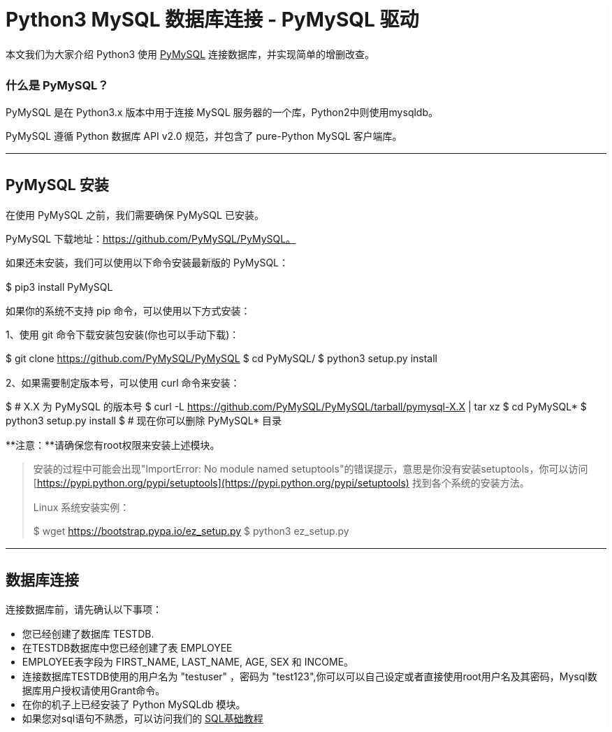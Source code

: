 # Python3 MySQL 数据库连接 - PyMySQL 驱动

本文我们为大家介绍 Python3 使用 [PyMySQL](https://github.com/PyMySQL/PyMySQL) 连接数据库，并实现简单的增删改查。

### 什么是 PyMySQL？

PyMySQL 是在 Python3.x 版本中用于连接 MySQL 服务器的一个库，Python2中则使用mysqldb。

PyMySQL 遵循 Python 数据库 API v2.0 规范，并包含了 pure-Python MySQL 客户端库。

---

## PyMySQL 安装

在使用 PyMySQL 之前，我们需要确保 PyMySQL 已安装。

PyMySQL 下载地址：https://github.com/PyMySQL/PyMySQL。

如果还未安装，我们可以使用以下命令安装最新版的 PyMySQL：

$ pip3 install PyMySQL

如果你的系统不支持 pip 命令，可以使用以下方式安装：

1、使用 git 命令下载安装包安装(你也可以手动下载)：

$ git clone https://github.com/PyMySQL/PyMySQL $ cd PyMySQL/ $ python3 setup.py install

2、如果需要制定版本号，可以使用 curl 命令来安装：

$ # X.X 为 PyMySQL 的版本号 $ curl -L https://github.com/PyMySQL/PyMySQL/tarball/pymysql-X.X | tar xz $ cd PyMySQL* $ python3 setup.py install
$ # 现在你可以删除 PyMySQL* 目录

**注意：**请确保您有root权限来安装上述模块。

> 安装的过程中可能会出现"ImportError: No module named setuptools"的错误提示，意思是你没有安装setuptools，你可以访问[https://pypi.python.org/pypi/setuptools](https://pypi.python.org/pypi/setuptools) 找到各个系统的安装方法。
> 
> Linux 系统安装实例：
> 
> $ wget https://bootstrap.pypa.io/ez_setup.py $ python3 ez_setup.py

---

## 数据库连接

连接数据库前，请先确认以下事项：

-   您已经创建了数据库 TESTDB.
-   在TESTDB数据库中您已经创建了表 EMPLOYEE
-   EMPLOYEE表字段为 FIRST_NAME, LAST_NAME, AGE, SEX 和 INCOME。
-   连接数据库TESTDB使用的用户名为 "testuser" ，密码为 "test123",你可以可以自己设定或者直接使用root用户名及其密码，Mysql数据库用户授权请使用Grant命令。
-   在你的机子上已经安装了 Python MySQLdb 模块。
-   如果您对sql语句不熟悉，可以访问我们的 [SQL基础教程](https://www.runoob.com/sql/sql-tutorial.html)
